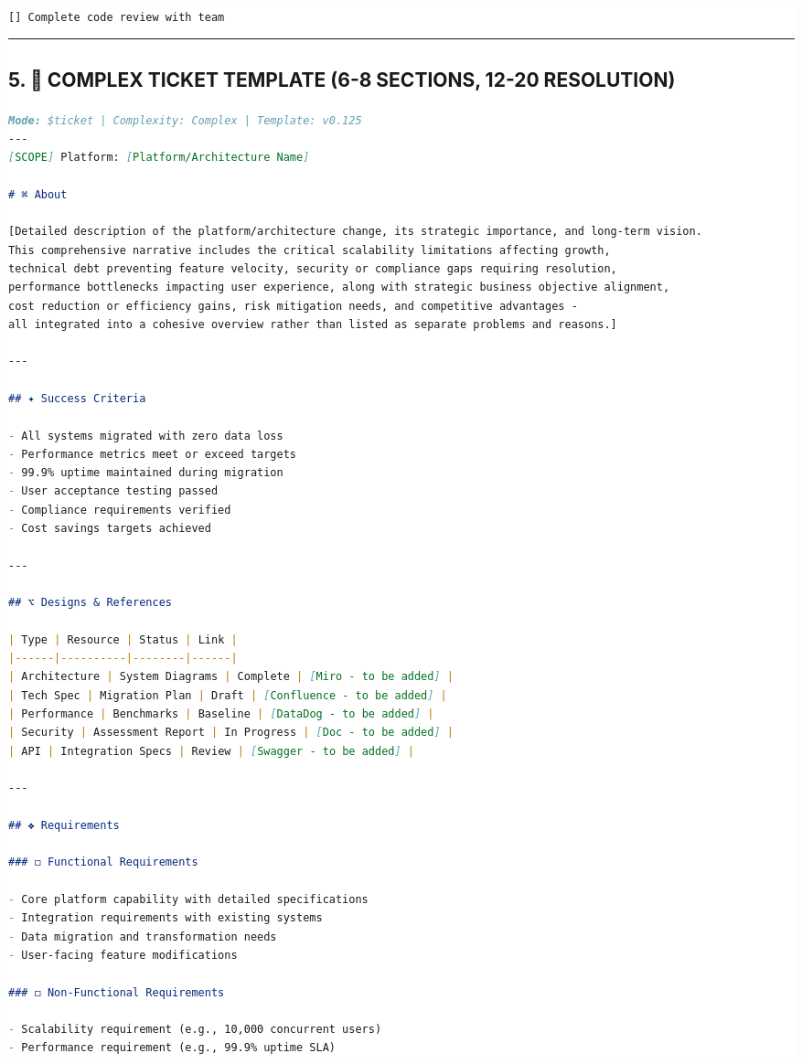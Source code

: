 ```markdown
[] Complete code review with team
```

---

<a id="5-🔴-complex-ticket-template-6-8-sections-12-20-resolution"></a>

## 5. 🔴 COMPLEX TICKET TEMPLATE (6-8 SECTIONS, 12-20 RESOLUTION)

```markdown
Mode: $ticket | Complexity: Complex | Template: v0.125
---
[SCOPE] Platform: [Platform/Architecture Name]

# ⌘ About

[Detailed description of the platform/architecture change, its strategic importance, and long-term vision.
This comprehensive narrative includes the critical scalability limitations affecting growth, 
technical debt preventing feature velocity, security or compliance gaps requiring resolution,
performance bottlenecks impacting user experience, along with strategic business objective alignment,
cost reduction or efficiency gains, risk mitigation needs, and competitive advantages - 
all integrated into a cohesive overview rather than listed as separate problems and reasons.]

---

## ✦ Success Criteria

- All systems migrated with zero data loss
- Performance metrics meet or exceed targets
- 99.9% uptime maintained during migration
- User acceptance testing passed
- Compliance requirements verified
- Cost savings targets achieved

---

## ⌥ Designs & References

| Type | Resource | Status | Link |
|------|----------|--------|------|
| Architecture | System Diagrams | Complete | [Miro - to be added] |
| Tech Spec | Migration Plan | Draft | [Confluence - to be added] |
| Performance | Benchmarks | Baseline | [DataDog - to be added] |
| Security | Assessment Report | In Progress | [Doc - to be added] |
| API | Integration Specs | Review | [Swagger - to be added] |

---

## ❖ Requirements

### ◻︎ Functional Requirements

- Core platform capability with detailed specifications
- Integration requirements with existing systems
- Data migration and transformation needs
- User-facing feature modifications

### ◻︎ Non-Functional Requirements

- Scalability requirement (e.g., 10,000 concurrent users)
- Performance requirement (e.g., 99.9% uptime SLA)
```
